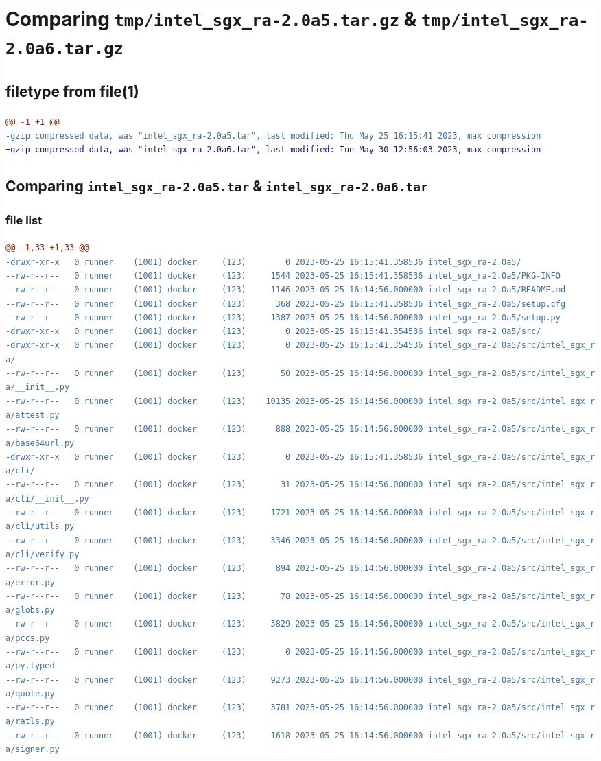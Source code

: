 # Comparing `tmp/intel_sgx_ra-2.0a5.tar.gz` & `tmp/intel_sgx_ra-2.0a6.tar.gz`

## filetype from file(1)

```diff
@@ -1 +1 @@
-gzip compressed data, was "intel_sgx_ra-2.0a5.tar", last modified: Thu May 25 16:15:41 2023, max compression
+gzip compressed data, was "intel_sgx_ra-2.0a6.tar", last modified: Tue May 30 12:56:03 2023, max compression
```

## Comparing `intel_sgx_ra-2.0a5.tar` & `intel_sgx_ra-2.0a6.tar`

### file list

```diff
@@ -1,33 +1,33 @@
-drwxr-xr-x   0 runner    (1001) docker     (123)        0 2023-05-25 16:15:41.358536 intel_sgx_ra-2.0a5/
--rw-r--r--   0 runner    (1001) docker     (123)     1544 2023-05-25 16:15:41.358536 intel_sgx_ra-2.0a5/PKG-INFO
--rw-r--r--   0 runner    (1001) docker     (123)     1146 2023-05-25 16:14:56.000000 intel_sgx_ra-2.0a5/README.md
--rw-r--r--   0 runner    (1001) docker     (123)      368 2023-05-25 16:15:41.358536 intel_sgx_ra-2.0a5/setup.cfg
--rw-r--r--   0 runner    (1001) docker     (123)     1387 2023-05-25 16:14:56.000000 intel_sgx_ra-2.0a5/setup.py
-drwxr-xr-x   0 runner    (1001) docker     (123)        0 2023-05-25 16:15:41.354536 intel_sgx_ra-2.0a5/src/
-drwxr-xr-x   0 runner    (1001) docker     (123)        0 2023-05-25 16:15:41.354536 intel_sgx_ra-2.0a5/src/intel_sgx_ra/
--rw-r--r--   0 runner    (1001) docker     (123)       50 2023-05-25 16:14:56.000000 intel_sgx_ra-2.0a5/src/intel_sgx_ra/__init__.py
--rw-r--r--   0 runner    (1001) docker     (123)    10135 2023-05-25 16:14:56.000000 intel_sgx_ra-2.0a5/src/intel_sgx_ra/attest.py
--rw-r--r--   0 runner    (1001) docker     (123)      888 2023-05-25 16:14:56.000000 intel_sgx_ra-2.0a5/src/intel_sgx_ra/base64url.py
-drwxr-xr-x   0 runner    (1001) docker     (123)        0 2023-05-25 16:15:41.358536 intel_sgx_ra-2.0a5/src/intel_sgx_ra/cli/
--rw-r--r--   0 runner    (1001) docker     (123)       31 2023-05-25 16:14:56.000000 intel_sgx_ra-2.0a5/src/intel_sgx_ra/cli/__init__.py
--rw-r--r--   0 runner    (1001) docker     (123)     1721 2023-05-25 16:14:56.000000 intel_sgx_ra-2.0a5/src/intel_sgx_ra/cli/utils.py
--rw-r--r--   0 runner    (1001) docker     (123)     3346 2023-05-25 16:14:56.000000 intel_sgx_ra-2.0a5/src/intel_sgx_ra/cli/verify.py
--rw-r--r--   0 runner    (1001) docker     (123)      894 2023-05-25 16:14:56.000000 intel_sgx_ra-2.0a5/src/intel_sgx_ra/error.py
--rw-r--r--   0 runner    (1001) docker     (123)       78 2023-05-25 16:14:56.000000 intel_sgx_ra-2.0a5/src/intel_sgx_ra/globs.py
--rw-r--r--   0 runner    (1001) docker     (123)     3829 2023-05-25 16:14:56.000000 intel_sgx_ra-2.0a5/src/intel_sgx_ra/pccs.py
--rw-r--r--   0 runner    (1001) docker     (123)        0 2023-05-25 16:14:56.000000 intel_sgx_ra-2.0a5/src/intel_sgx_ra/py.typed
--rw-r--r--   0 runner    (1001) docker     (123)     9273 2023-05-25 16:14:56.000000 intel_sgx_ra-2.0a5/src/intel_sgx_ra/quote.py
--rw-r--r--   0 runner    (1001) docker     (123)     3781 2023-05-25 16:14:56.000000 intel_sgx_ra-2.0a5/src/intel_sgx_ra/ratls.py
--rw-r--r--   0 runner    (1001) docker     (123)     1618 2023-05-25 16:14:56.000000 intel_sgx_ra-2.0a5/src/intel_sgx_ra/signer.py
```